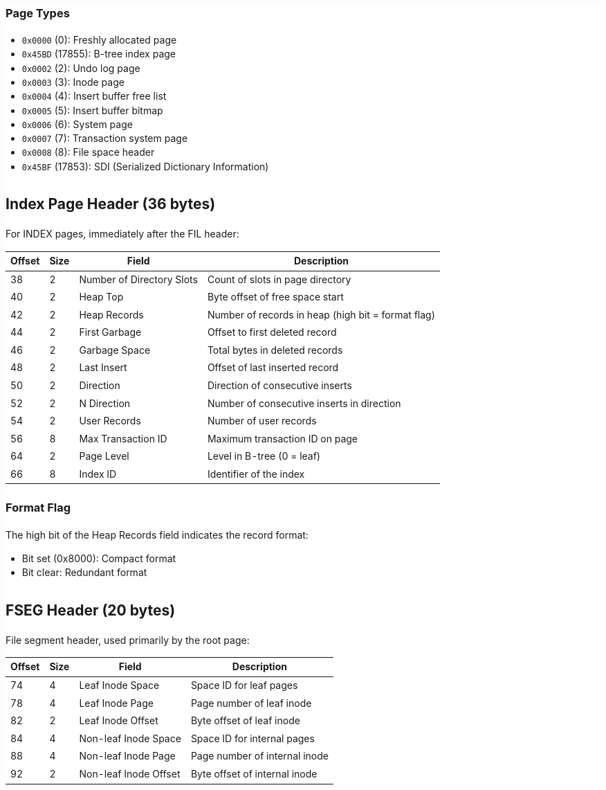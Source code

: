 ### Page Types

- `0x0000` (0): Freshly allocated page
- `0x45BD` (17855): B-tree index page
- `0x0002` (2): Undo log page
- `0x0003` (3): Inode page
- `0x0004` (4): Insert buffer free list
- `0x0005` (5): Insert buffer bitmap
- `0x0006` (6): System page
- `0x0007` (7): Transaction system page
- `0x0008` (8): File space header
- `0x45BF` (17853): SDI (Serialized Dictionary Information)

## Index Page Header (36 bytes)

For INDEX pages, immediately after the FIL header:

| Offset | Size | Field | Description |
|--------|------|-------|-------------|
| 38 | 2 | Number of Directory Slots | Count of slots in page directory |
| 40 | 2 | Heap Top | Byte offset of free space start |
| 42 | 2 | Heap Records | Number of records in heap (high bit = format flag) |
| 44 | 2 | First Garbage | Offset to first deleted record |
| 46 | 2 | Garbage Space | Total bytes in deleted records |
| 48 | 2 | Last Insert | Offset of last inserted record |
| 50 | 2 | Direction | Direction of consecutive inserts |
| 52 | 2 | N Direction | Number of consecutive inserts in direction |
| 54 | 2 | User Records | Number of user records |
| 56 | 8 | Max Transaction ID | Maximum transaction ID on page |
| 64 | 2 | Page Level | Level in B-tree (0 = leaf) |
| 66 | 8 | Index ID | Identifier of the index |

### Format Flag

The high bit of the Heap Records field indicates the record format:
- Bit set (0x8000): Compact format
- Bit clear: Redundant format

## FSEG Header (20 bytes)

File segment header, used primarily by the root page:

| Offset | Size | Field | Description |
|--------|------|-------|-------------|
| 74 | 4 | Leaf Inode Space | Space ID for leaf pages |
| 78 | 4 | Leaf Inode Page | Page number of leaf inode |
| 82 | 2 | Leaf Inode Offset | Byte offset of leaf inode |
| 84 | 4 | Non-leaf Inode Space | Space ID for internal pages |
| 88 | 4 | Non-leaf Inode Page | Page number of internal inode |
| 92 | 2 | Non-leaf Inode Offset | Byte offset of internal inode |
